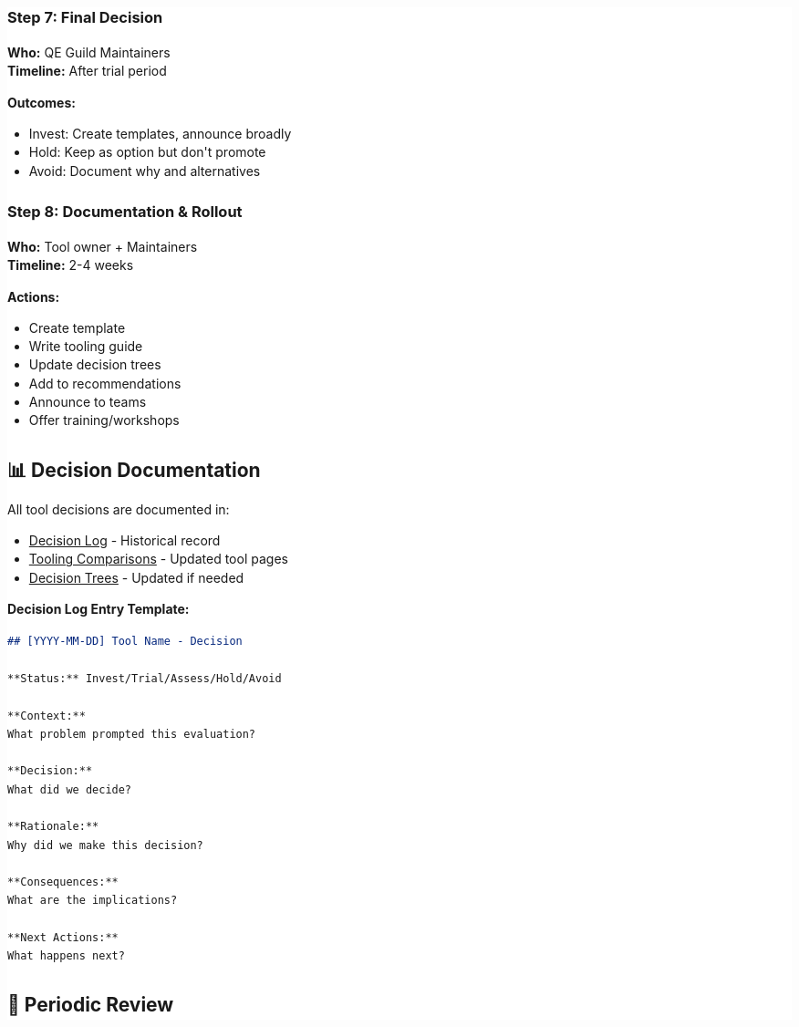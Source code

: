 ### Step 7: Final Decision
**Who:** QE Guild Maintainers  
**Timeline:** After trial period

**Outcomes:**
- Invest: Create templates, announce broadly
- Hold: Keep as option but don't promote
- Avoid: Document why and alternatives

### Step 8: Documentation & Rollout
**Who:** Tool owner + Maintainers  
**Timeline:** 2-4 weeks

**Actions:**
- Create template
- Write tooling guide
- Update decision trees
- Add to recommendations
- Announce to teams
- Offer training/workshops

## 📊 Decision Documentation

All tool decisions are documented in:
- [Decision Log](/docs/governance/decision-log.md) - Historical record
- [Tooling Comparisons](/docs/tooling/) - Updated tool pages
- [Decision Trees](/docs/getting-started/decision-trees.md) - Updated if needed

**Decision Log Entry Template:**
```markdown
## [YYYY-MM-DD] Tool Name - Decision

**Status:** Invest/Trial/Assess/Hold/Avoid

**Context:**
What problem prompted this evaluation?

**Decision:**
What did we decide?

**Rationale:**
Why did we make this decision?

**Consequences:**
What are the implications?

**Next Actions:**
What happens next?
```

## 🔄 Periodic Review
